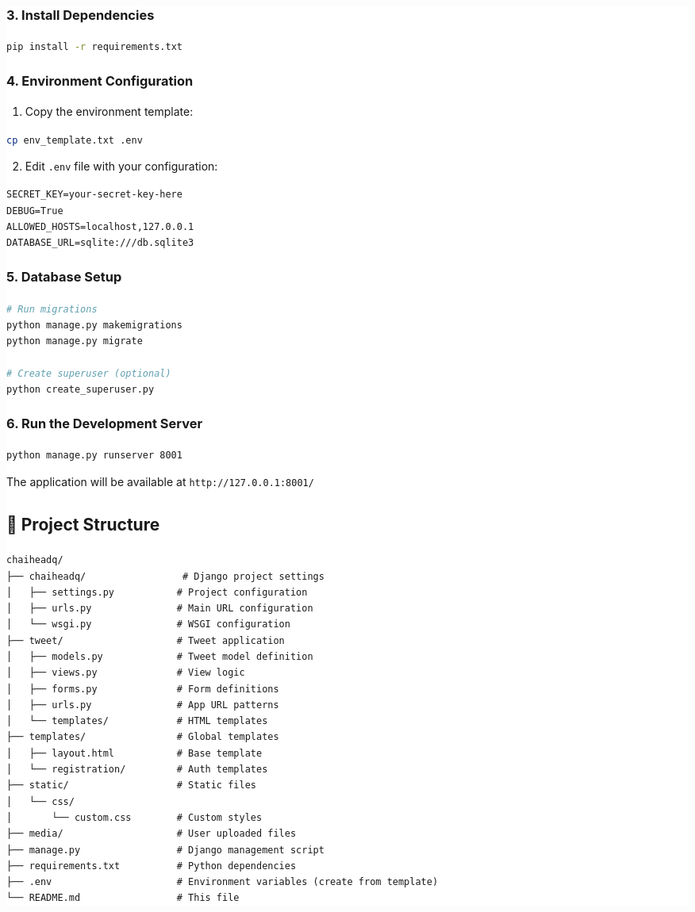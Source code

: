 ### 3. Install Dependencies

```bash
pip install -r requirements.txt
```

### 4. Environment Configuration

1. Copy the environment template:
```bash
cp env_template.txt .env
```

2. Edit `.env` file with your configuration:
```env
SECRET_KEY=your-secret-key-here
DEBUG=True
ALLOWED_HOSTS=localhost,127.0.0.1
DATABASE_URL=sqlite:///db.sqlite3
```

### 5. Database Setup

```bash
# Run migrations
python manage.py makemigrations
python manage.py migrate

# Create superuser (optional)
python create_superuser.py
```

### 6. Run the Development Server

```bash
python manage.py runserver 8001
```

The application will be available at `http://127.0.0.1:8001/`

## 📁 Project Structure

```
chaiheadq/
├── chaiheadq/                 # Django project settings
│   ├── settings.py           # Project configuration
│   ├── urls.py               # Main URL configuration
│   └── wsgi.py               # WSGI configuration
├── tweet/                    # Tweet application
│   ├── models.py             # Tweet model definition
│   ├── views.py              # View logic
│   ├── forms.py              # Form definitions
│   ├── urls.py               # App URL patterns
│   └── templates/            # HTML templates
├── templates/                # Global templates
│   ├── layout.html           # Base template
│   └── registration/         # Auth templates
├── static/                   # Static files
│   └── css/
│       └── custom.css        # Custom styles
├── media/                    # User uploaded files
├── manage.py                 # Django management script
├── requirements.txt          # Python dependencies
├── .env                      # Environment variables (create from template)
└── README.md                 # This file
```
